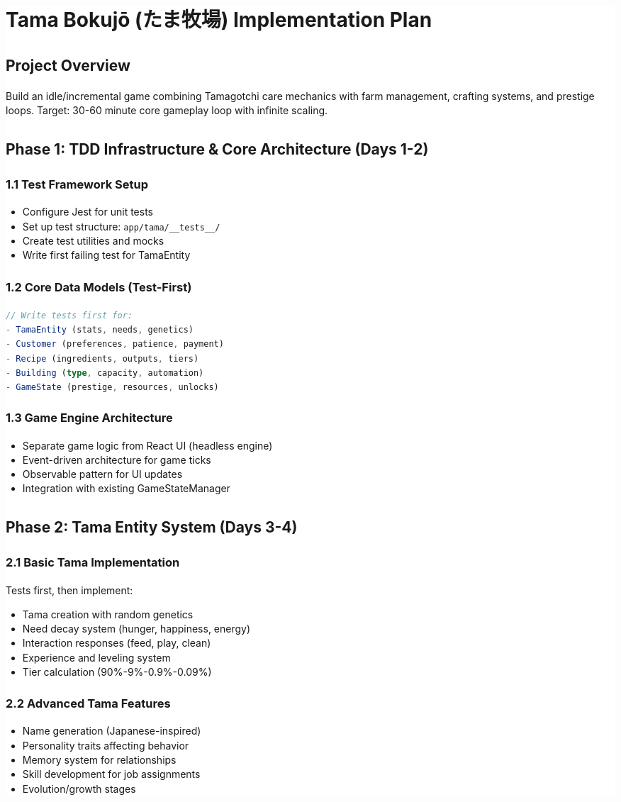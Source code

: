 # Tama Bokujō (たま牧場) Implementation Plan

## Project Overview
Build an idle/incremental game combining Tamagotchi care mechanics with farm management, crafting systems, and prestige loops. Target: 30-60 minute core gameplay loop with infinite scaling.

## Phase 1: TDD Infrastructure & Core Architecture (Days 1-2)

### 1.1 Test Framework Setup
- Configure Jest for unit tests
- Set up test structure: `app/tama/__tests__/`
- Create test utilities and mocks
- Write first failing test for TamaEntity

### 1.2 Core Data Models (Test-First)
```typescript
// Write tests first for:
- TamaEntity (stats, needs, genetics)
- Customer (preferences, patience, payment)
- Recipe (ingredients, outputs, tiers)
- Building (type, capacity, automation)
- GameState (prestige, resources, unlocks)
```

### 1.3 Game Engine Architecture
- Separate game logic from React UI (headless engine)
- Event-driven architecture for game ticks
- Observable pattern for UI updates
- Integration with existing GameStateManager

## Phase 2: Tama Entity System (Days 3-4)

### 2.1 Basic Tama Implementation
Tests first, then implement:
- Tama creation with random genetics
- Need decay system (hunger, happiness, energy)
- Interaction responses (feed, play, clean)
- Experience and leveling system
- Tier calculation (90%-9%-0.9%-0.09%)

### 2.2 Advanced Tama Features
- Name generation (Japanese-inspired)
- Personality traits affecting behavior
- Memory system for relationships
- Skill development for job assignments
- Evolution/growth stages

